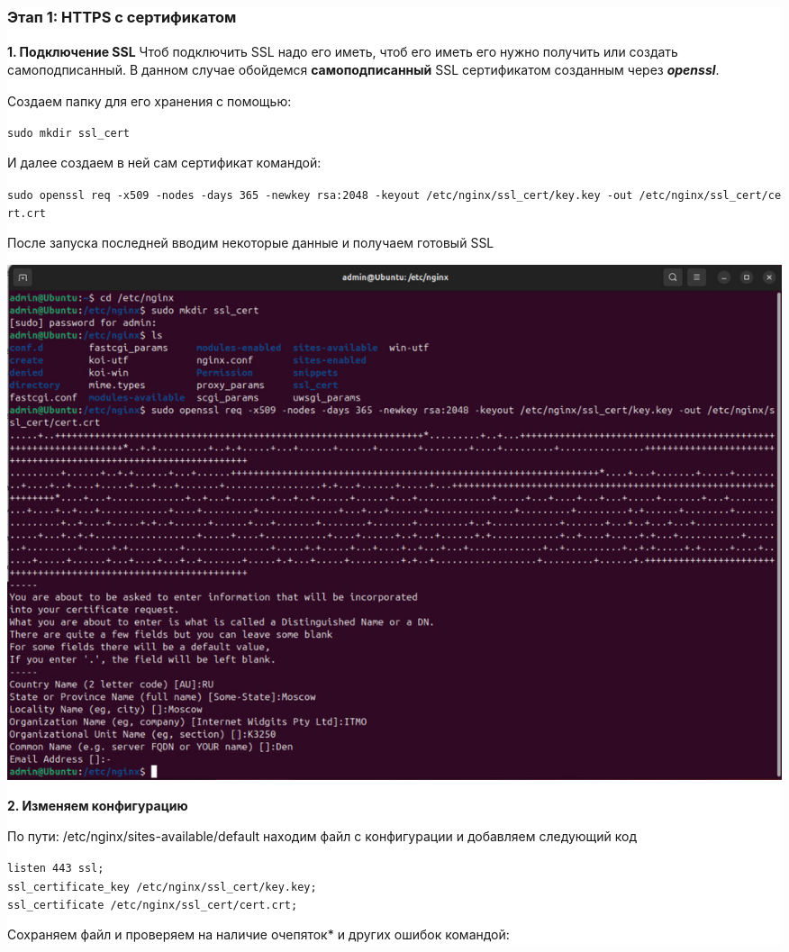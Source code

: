 ### Этап 1: HTTPS с сертификатом

__1. Подключение SSL__
Чтоб подключить SSL надо его иметь, чтоб его иметь его нужно получить или создать самоподписанный. В данном случае обойдемся __самоподписанный__ SSL сертификатом созданным через ___openssl___.

Создаем папку для его хранения с помощью:
```
sudo mkdir ssl_cert
```
И далее создаем в ней сам сертификат командой:
```
sudo openssl req -x509 -nodes -days 365 -newkey rsa:2048 -keyout /etc/nginx/ssl_cert/key.key -out /etc/nginx/ssl_cert/cert.crt
```
После запуска последней вводим некоторые данные и получаем готовый SSL

![sslCreate-scr](img/4.jpg)

__2. Изменяем конфигурацию__

По пути: /etc/nginx/sites-available/default находим файл с конфигурации и добавляем следующий код
```nginx
listen 443 ssl;
ssl_certificate_key /etc/nginx/ssl_cert/key.key;
ssl_certificate /etc/nginx/ssl_cert/cert.crt;
```
<article id = "save_command">Сохраняем файл и проверяем на наличие очепяток* и других ошибок командой:</article>
